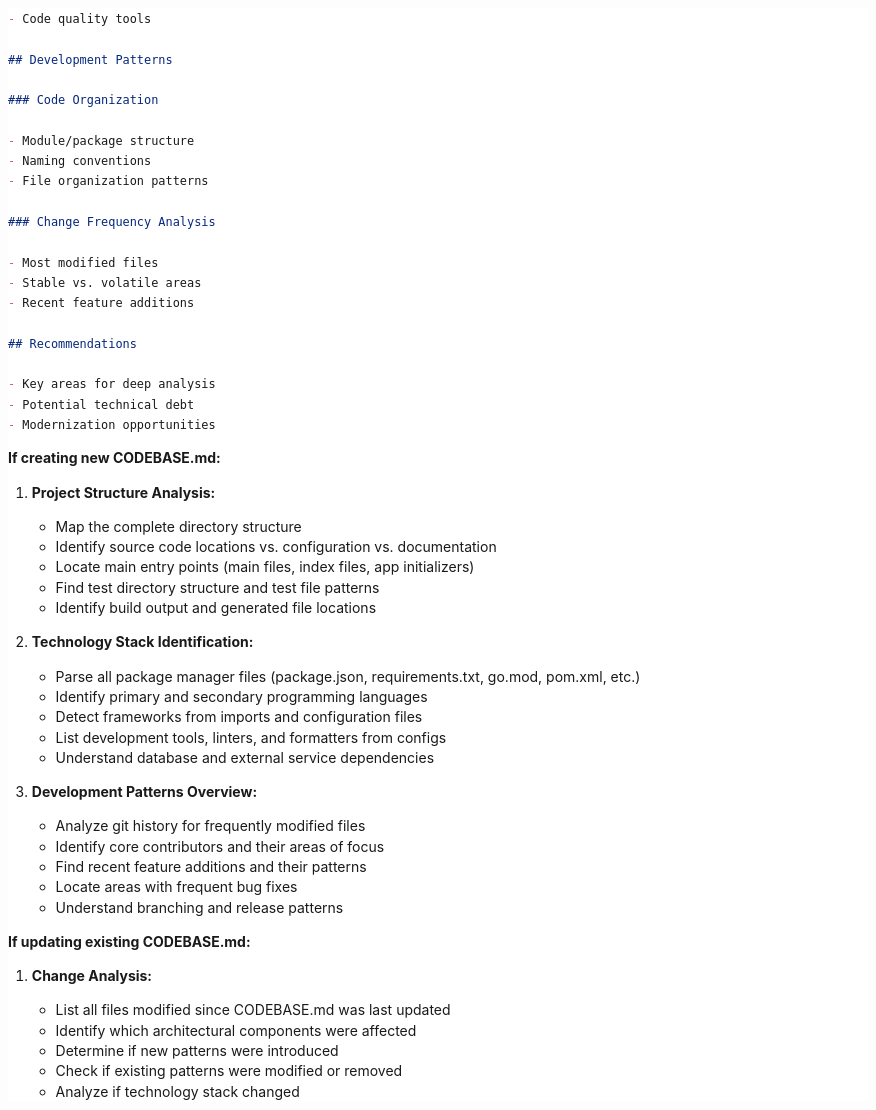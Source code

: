 ```markdown
- Code quality tools

## Development Patterns

### Code Organization

- Module/package structure
- Naming conventions
- File organization patterns

### Change Frequency Analysis

- Most modified files
- Stable vs. volatile areas
- Recent feature additions

## Recommendations

- Key areas for deep analysis
- Potential technical debt
- Modernization opportunities
```

**If creating new CODEBASE.md:**

1. **Project Structure Analysis:**

   - Map the complete directory structure
   - Identify source code locations vs. configuration vs. documentation
   - Locate main entry points (main files, index files, app initializers)
   - Find test directory structure and test file patterns
   - Identify build output and generated file locations

2. **Technology Stack Identification:**

   - Parse all package manager files (package.json, requirements.txt, go.mod, pom.xml, etc.)
   - Identify primary and secondary programming languages
   - Detect frameworks from imports and configuration files
   - List development tools, linters, and formatters from configs
   - Understand database and external service dependencies

3. **Development Patterns Overview:**
   - Analyze git history for frequently modified files
   - Identify core contributors and their areas of focus
   - Find recent feature additions and their patterns
   - Locate areas with frequent bug fixes
   - Understand branching and release patterns

**If updating existing CODEBASE.md:**

1. **Change Analysis:**

   - List all files modified since CODEBASE.md was last updated
   - Identify which architectural components were affected
   - Determine if new patterns were introduced
   - Check if existing patterns were modified or removed
   - Analyze if technology stack changed
